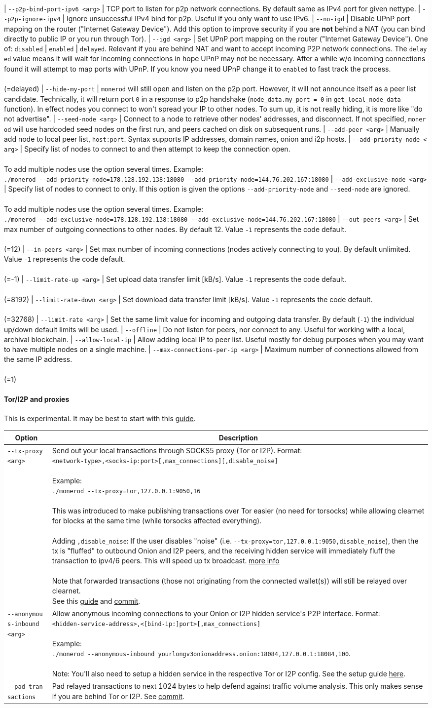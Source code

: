 | `--p2p-bind-port-ipv6 <arg>` | TCP port to listen for p2p network connections. By default same as IPv4 port for given nettype.
| `--p2p-ignore-ipv4`          | Ignore unsuccessful IPv4 bind for p2p. Useful if you only want to use IPv6.
| `--no-igd`                   | Disable UPnP port mapping on the router ("Internet Gateway Device"). Add this option to improve security if you are **not** behind a NAT (you can bind directly to public IP or you run through Tor).
| `--igd <arg>`                | Set UPnP port mapping on the router ("Internet Gateway Device"). One of: `disabled` \| `enabled` \| `delayed`. Relevant if you are behind NAT and want to accept incoming P2P network connections. The `delayed` value means it will wait for incoming connections in hope UPnP may not be necessary. After a while w/o incoming connections found it will attempt to map ports with UPnP. If you know you need UPnP change it to `enabled` to fast track the process.<br><br>(=delayed)
| `--hide-my-port`             | `monerod` will still open and listen on the p2p port. However, it will not announce itself as a peer list candidate. Technically, it will return port `0` in a response to p2p handshake (`node_data.my_port = 0` in `get_local_node_data` function). In effect nodes you connect to won't spread your IP to other nodes. To sum up, it is not really hiding, it is more like "do not advertise".
| `--seed-node <arg>`          | Connect to a node to retrieve other nodes' addresses, and disconnect. If not specified, `monerod` will use hardcoded seed nodes on the first run, and peers cached on disk on subsequent runs.
| `--add-peer <arg>`           | Manually add node to local peer list, `host:port`. Syntax supports IP addresses, domain names, onion and i2p hosts.
| `--add-priority-node <arg>`  | Specify list of nodes to connect to and then attempt to keep the connection open. <br><br>To add multiple nodes use the option several times. Example: <br>`./monerod --add-priority-node=178.128.192.138:18080 --add-priority-node=144.76.202.167:18080`
| `--add-exclusive-node <arg>` | Specify list of nodes to connect to only. If this option is given the options `--add-priority-node` and `--seed-node` are ignored. <br><br>To add multiple nodes use the option several times. Example: <br>`./monerod --add-exclusive-node=178.128.192.138:18080 --add-exclusive-node=144.76.202.167:18080`
| `--out-peers <arg>`          | Set max number of outgoing connections to other nodes. By default 12. Value `-1` represents the code default.<br><br>(=12)
| `--in-peers <arg>`           | Set max number of incoming connections (nodes actively connecting to you). By default unlimited. Value `-1` represents the code default.<br><br>(=-1)
| `--limit-rate-up <arg>`      | Set upload data transfer limit [kB/s]. Value `-1` represents the code default.<br><br>(=8192)
| `--limit-rate-down <arg>`    | Set download data transfer limit [kB/s]. Value `-1` represents the code default.<br><br>(=32768)
| `--limit-rate <arg>`         | Set the same limit value for incoming and outgoing data transfer. By default (`-1`) the individual up/down default limits will be used.
| `--offline`                  | Do not listen for peers, nor connect to any. Useful for working with a local, archival blockchain.
| `--allow-local-ip`           | Allow adding local IP to peer list. Useful mostly for debug purposes when you may want to have multiple nodes on a single machine.
| `--max-connections-per-ip <arg>` | Maximum number of connections allowed from the same IP address.<br><br>(=1)

#### Tor/I2P and proxies

This is experimental. It may be best to start with this [guide](https://github.com/monero-project/monero/blob/master/docs/ANONYMITY_NETWORKS.md#p2p-commands).

| Option                       | Description
|------------------------------|--------------------------------------------------------------------------------------------------------------------------------------
| `--tx-proxy <arg>`           | Send out your local transactions through SOCKS5 proxy (Tor or I2P). Format:<br>`<network-type>,<socks-ip:port>[,max_connections][,disable_noise]` <br><br>Example:<br>`./monerod --tx-proxy=tor,127.0.0.1:9050,16`<br><br>This was introduced to make publishing transactions over Tor easier (no need for torsocks) while allowing clearnet for blocks at the same time (while torsocks affected everything).<br><br>Adding `,disable_noise`: If the user disables "noise" (i.e. `--tx-proxy=tor,127.0.0.1:9050,disable_noise`), then the tx is "fluffed" to outbound Onion and I2P peers, and the receiving hidden service will immediately fluff the transaction to ipv4/6 peers. This will speed up tx broadcast. [more info](https://github.com/monero-project/monero/pull/6354#pullrequestreview-399554356)<br><br>Note that forwarded transactions (those not originating from the connected wallet(s)) will still be relayed over clearnet.<br>See this [guide](https://github.com/monero-project/monero/blob/master/docs/ANONYMITY_NETWORKS.md#p2p-commands) and [commit](https://github.com/monero-project/monero/pull/6021).
| `--anonymous-inbound <arg>`  | Allow anonymous incoming connections to your Onion or I2P hidden service's P2P interface. Format: <br>`<hidden-service-address>,<[bind-ip:]port>[,max_connections]`<br><br>Example:<br>`./monerod --anonymous-inbound yourlongv3onionaddress.onion:18084,127.0.0.1:18084,100`.<br><br>Note: You'll also need to setup a hidden service in the respective Tor or I2P config. See the setup guide [here](../running-node/monerod-tori2p.md).
| `--pad-transactions`         | Pad relayed transactions to next 1024 bytes to help defend against traffic volume analysis. This only makes sense if you are behind Tor or I2P. See [commit](https://github.com/monero-project/monero/pull/4787).